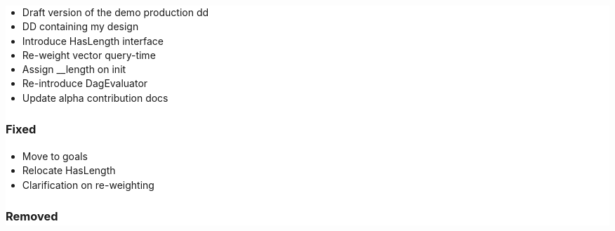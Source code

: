 - Draft version of the demo production dd
- DD containing my design
- Introduce HasLength interface
- Re-weight vector query-time
- Assign __length on init
- Re-introduce DagEvaluator
- Update alpha contribution docs

### Fixed

- Move to goals
- Relocate HasLength
- Clarification on re-weighting

### Removed

